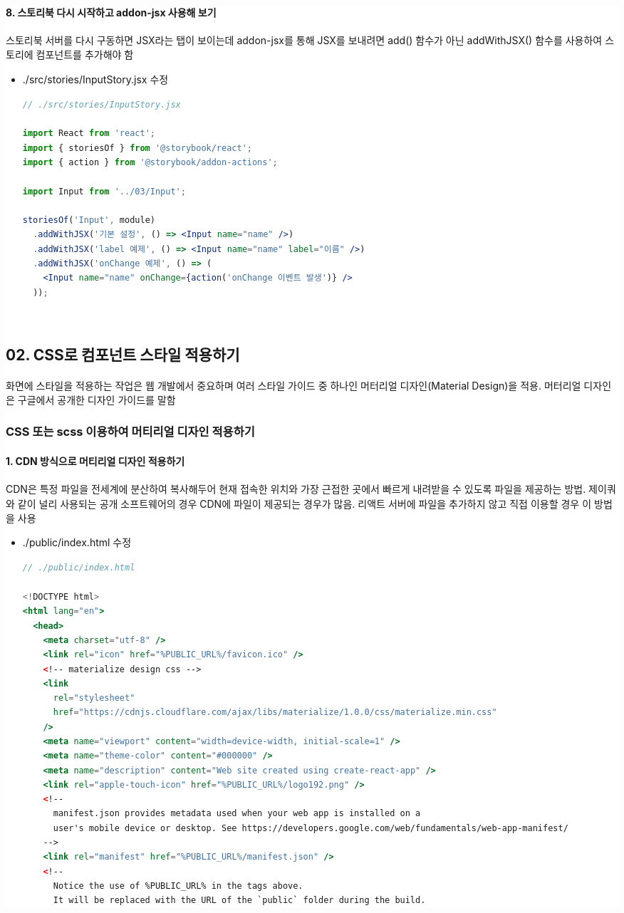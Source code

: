 #### 8. 스토리북 다시 시작하고 addon-jsx 사용해 보기

스토리북 서버를 다시 구동하면 JSX라는 탭이 보이는데 addon-jsx를 통해 JSX를 보내려면 add() 함수가 아닌 addWithJSX() 함수를 사용하여 스토리에 컴포넌트를 추가해야 함

+ ./src/stories/InputStory.jsx 수정

  ```jsx
  // ./src/stories/InputStory.jsx
  
  import React from 'react';
  import { storiesOf } from '@storybook/react';
  import { action } from '@storybook/addon-actions';
  
  import Input from '../03/Input';
  
  storiesOf('Input', module)
    .addWithJSX('기본 설정', () => <Input name="name" />)
    .addWithJSX('label 예제', () => <Input name="name" label="이름" />)
    .addWithJSX('onChange 예제', () => (
      <Input name="name" onChange={action('onChange 이벤트 발생')} />
    ));
  ```


<br>

## 02. CSS로 컴포넌트 스타일 적용하기

화면에 스타일을 적용하는 작업은 웹 개발에서 중요하며 여러 스타일 가이드 중 하나인 머터리얼 디자인(Material Design)을 적용. 머터리얼 디자인은 구글에서 공개한 디자인 가이드를 말함

### CSS 또는 scss 이용하여 머티리얼 디자인 적용하기

#### 1. CDN 방식으로 머티리얼 디자인 적용하기

CDN은 특정 파일을 전세계에 분산하여 복사해두어 현재 접속한 위치와 가장 근접한 곳에서 빠르게 내려받을 수 있도록 파일을 제공하는 방법. 제이쿼와 같이 널리 사용되는 공개 소프트웨어의 경우 CDN에 파일이 제공되는 경우가 많음. 리액트 서버에 파일을 추가하지 않고 직접 이용할 경우 이 방법을 사용

+ ./public/index.html 수정

  ```jsx
  // ./public/index.html
  
  <!DOCTYPE html>
  <html lang="en">
    <head>
      <meta charset="utf-8" />
      <link rel="icon" href="%PUBLIC_URL%/favicon.ico" />
      <!-- materialize design css -->
      <link
        rel="stylesheet"
        href="https://cdnjs.cloudflare.com/ajax/libs/materialize/1.0.0/css/materialize.min.css"
      />
      <meta name="viewport" content="width=device-width, initial-scale=1" />
      <meta name="theme-color" content="#000000" />
      <meta name="description" content="Web site created using create-react-app" />
      <link rel="apple-touch-icon" href="%PUBLIC_URL%/logo192.png" />
      <!--
        manifest.json provides metadata used when your web app is installed on a
        user's mobile device or desktop. See https://developers.google.com/web/fundamentals/web-app-manifest/
      -->
      <link rel="manifest" href="%PUBLIC_URL%/manifest.json" />
      <!--
        Notice the use of %PUBLIC_URL% in the tags above.
        It will be replaced with the URL of the `public` folder during the build.
  ```